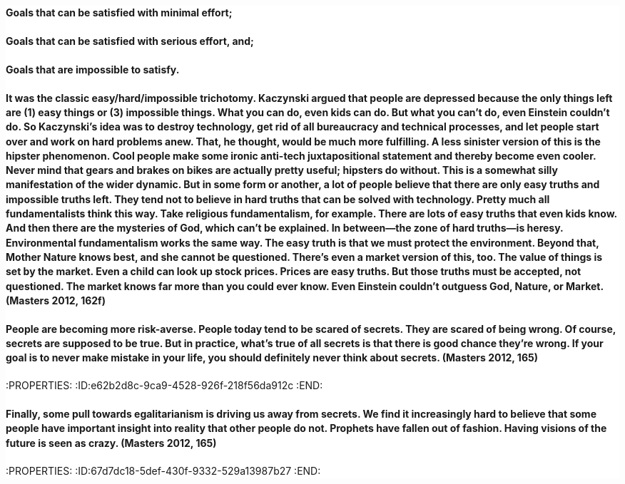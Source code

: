 #### Goals that can be satisfied with minimal effort;

#### Goals that can be satisfied with serious effort, and;

#### Goals that are impossible to satisfy.

#### It was the classic easy/hard/impossible trichotomy. Kaczynski argued that people are depressed because the only things left are (1) easy things or (3) impossible things. What you can do, even kids can do. But what you can’t do, even Einstein couldn’t do. So Kaczynski’s idea was to destroy technology, get rid of all bureaucracy and technical processes, and let people start over and work on hard problems anew. That, he thought, would be much more fulfilling. A less sinister version of this is the hipster phenomenon. Cool people make some ironic anti-tech juxtapositional statement and thereby become even cooler. Never mind that gears and brakes on bikes are actually pretty useful; hipsters do without. This is a somewhat silly manifestation of the wider dynamic. But in some form or another, a lot of people believe that there are only easy truths and impossible truths left. They tend not to believe in hard truths that can be solved with technology. Pretty much all fundamentalists think this way. Take religious fundamentalism, for example. There are lots of easy truths that even kids know. And then there are the mysteries of God, which can’t be explained. In between—the zone of hard truths—is heresy. Environmental fundamentalism works the same way. The easy truth is that we must protect the environment. Beyond that, Mother Nature knows best, and she cannot be questioned. There’s even a market version of this, too. The value of things is set by the market. Even a child can look up stock prices. Prices are easy truths. But those truths must be accepted, not questioned. The market knows far more than you could ever know. Even Einstein couldn’t outguess God, Nature, or Market. (Masters 2012, 162f)

#### People are becoming more risk-averse. People today tend to be scared of secrets. They are scared of being wrong. Of course, secrets are supposed to be true. But in practice, what’s true of all secrets is that there is good chance they’re wrong. If your goal is to never make mistake in your life, you should definitely never think about secrets. (Masters 2012, 165)
:PROPERTIES:
:ID:e62b2d8c-9ca9-4528-926f-218f56da912c
:END:

#### Finally, some pull towards egalitarianism is driving us away from secrets. We find it increasingly hard to believe that some people have important insight into reality that other people do not. Prophets have fallen out of fashion. Having visions of the future is seen as crazy. (Masters 2012, 165)
:PROPERTIES:
:ID:67d7dc18-5def-430f-9332-529a13987b27
:END:

